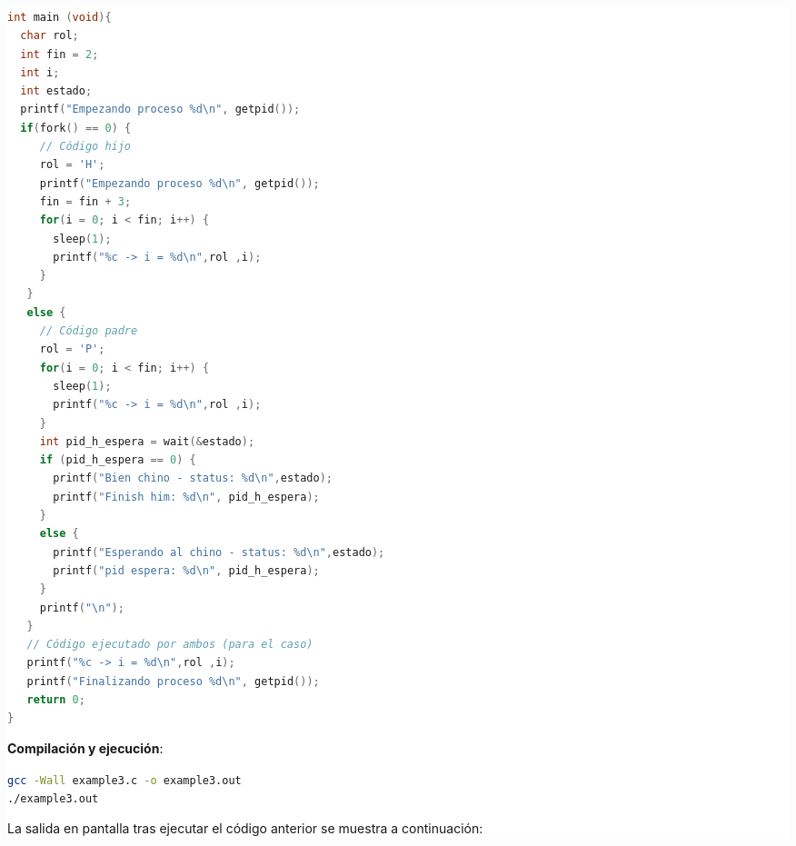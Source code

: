 ```C
int main (void){
  char rol;
  int fin = 2;
  int i;
  int estado;
  printf("Empezando proceso %d\n", getpid());  
  if(fork() == 0) {
     // Código hijo
     rol = 'H';
     printf("Empezando proceso %d\n", getpid()); 
     fin = fin + 3;
     for(i = 0; i < fin; i++) {
       sleep(1);
       printf("%c -> i = %d\n",rol ,i);
     }
   }
   else {
     // Código padre
     rol = 'P';
     for(i = 0; i < fin; i++) {
       sleep(1);
       printf("%c -> i = %d\n",rol ,i);
     }
     int pid_h_espera = wait(&estado);
     if (pid_h_espera == 0) {
       printf("Bien chino - status: %d\n",estado);
       printf("Finish him: %d\n", pid_h_espera);
     }
     else {
       printf("Esperando al chino - status: %d\n",estado);
       printf("pid espera: %d\n", pid_h_espera);
     }   
     printf("\n");
   }
   // Código ejecutado por ambos (para el caso)
   printf("%c -> i = %d\n",rol ,i);
   printf("Finalizando proceso %d\n", getpid());
   return 0;
}
```

**Compilación y ejecución**:

```bash
gcc -Wall example3.c -o example3.out
./example3.out
```

La salida en pantalla tras ejecutar el código anterior se muestra a continuación:
